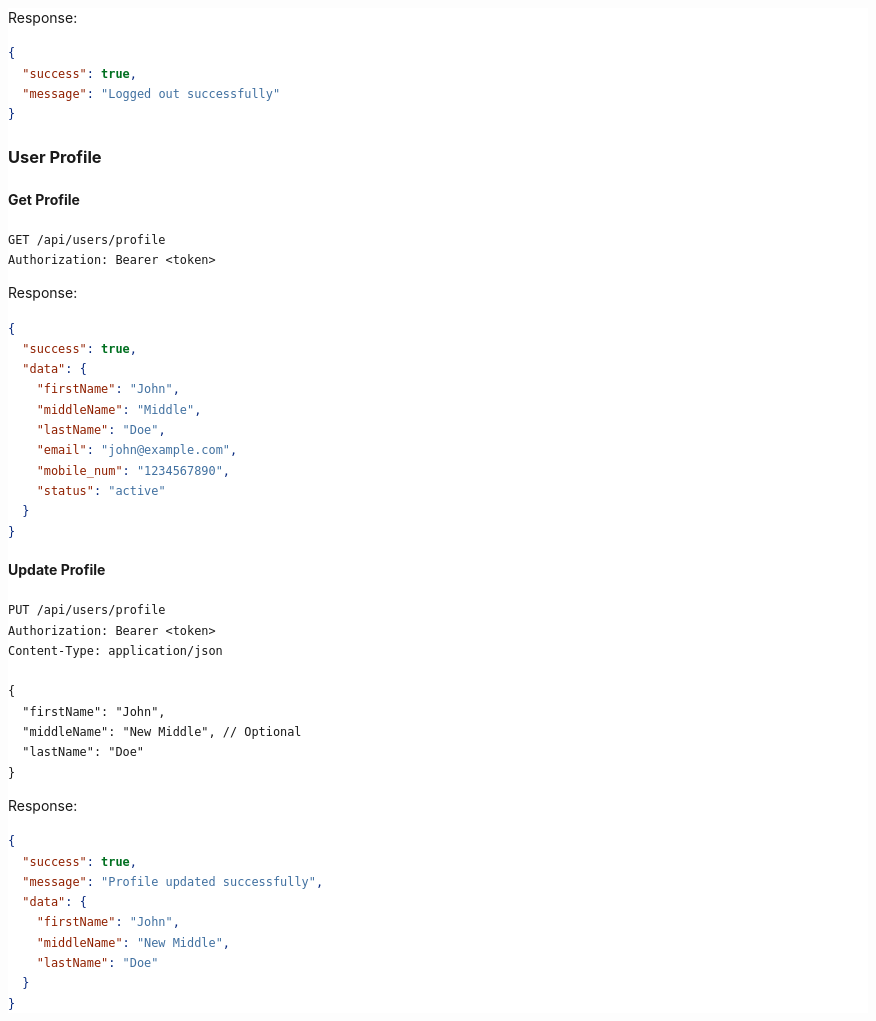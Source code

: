 Response:
```json
{
  "success": true,
  "message": "Logged out successfully"
}
```

### User Profile

#### Get Profile
```http
GET /api/users/profile
Authorization: Bearer <token>
```

Response:
```json
{
  "success": true,
  "data": {
    "firstName": "John",
    "middleName": "Middle",
    "lastName": "Doe",
    "email": "john@example.com",
    "mobile_num": "1234567890",
    "status": "active"
  }
}
```

#### Update Profile
```http
PUT /api/users/profile
Authorization: Bearer <token>
Content-Type: application/json

{
  "firstName": "John",
  "middleName": "New Middle", // Optional
  "lastName": "Doe"
}
```

Response:
```json
{
  "success": true,
  "message": "Profile updated successfully",
  "data": {
    "firstName": "John",
    "middleName": "New Middle",
    "lastName": "Doe"
  }
}
```
